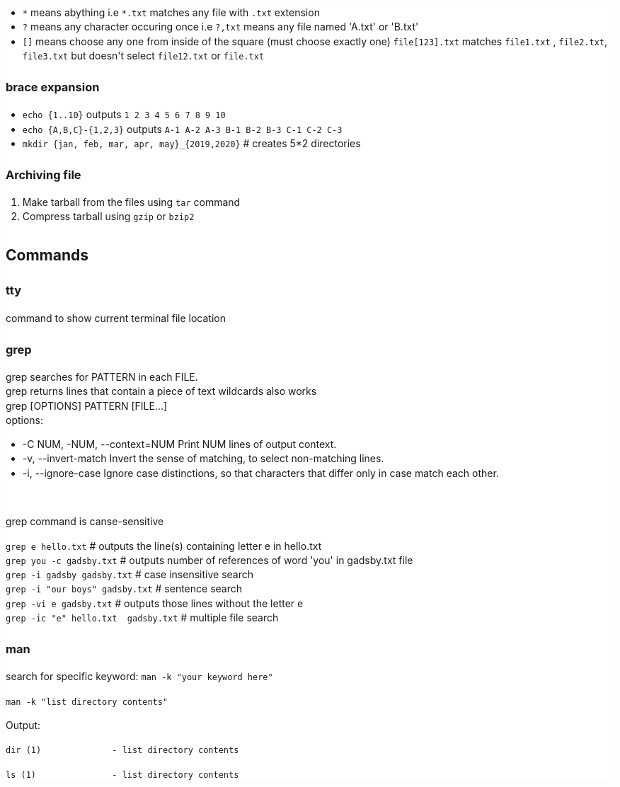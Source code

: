 - `*` means abything i.e `*.txt` matches any file with `.txt` extension
- `?`  means any character occuring once i.e `?,txt` means any file named 'A.txt' or 'B.txt'
- `[]` means choose any one from inside of the square (must choose exactly one) `file[123].txt` matches `file1.txt` , `file2.txt`, `file3.txt` but doesn't select `file12.txt` or `file.txt`

### brace expansion

- `echo {1..10}` outputs `1 2 3 4 5 6 7 8 9 10`
- `echo {A,B,C}-{1,2,3}` outputs `A-1 A-2 A-3 B-1 B-2 B-3 C-1 C-2 C-3`
- `mkdir {jan, feb, mar, apr, may}_{2019,2020}` # creates 5\*2 directories

### Archiving file

1. Make tarball from the files using `tar` command
2. Compress tarball using `gzip` or `bzip2` 

## Commands

### tty

command to show current terminal file location

### grep

grep  searches  for  PATTERN  in each FILE. <br />
grep returns lines that contain a piece of text wildcards also works <br />
grep [OPTIONS] PATTERN [FILE...] <br />
options: <br />
- \-C NUM, \-NUM, \-\-context=NUM Print NUM lines of output context. 
- \-v, \-\-invert-match Invert the sense of matching, to select non-matching lines. 
- \-i, \-\-ignore-case Ignore case distinctions, so that characters that differ  only  in  case  match  each other.
<br />

grep command is canse\-sensitive <br />

`grep e hello.txt` # outputs the line(s) containing letter e in hello.txt <br />
`grep you -c gadsby.txt` # outputs number of references of word 'you' in gadsby.txt file <br />
`grep -i gadsby gadsby.txt`  # case insensitive search <br />
`grep -i "our boys" gadsby.txt` # sentence search <br />
`grep -vi e gadsby.txt` # outputs those lines without the letter e  <br />
`grep -ic "e" hello.txt  gadsby.txt` # multiple file search <br />

### man

search for specific keyword: `man -k "your keyword here"` 

`man -k "list directory contents"`

Output:

`dir (1)              - list directory contents`

`ls (1)               - list directory contents`
